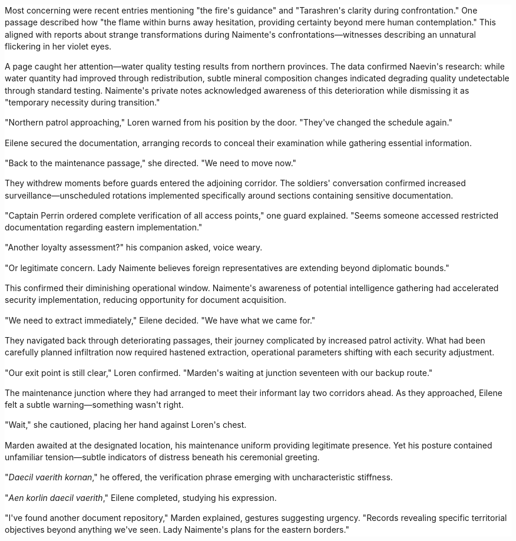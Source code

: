 Most concerning were recent entries mentioning "the fire's guidance" and "Tarashren's clarity during confrontation." One passage described how "the flame within burns away hesitation, providing certainty beyond mere human contemplation." This aligned with reports about strange transformations during Naimente's confrontations—witnesses describing an unnatural flickering in her violet eyes.

A page caught her attention—water quality testing results from northern provinces. The data confirmed Naevin's research: while water quantity had improved through redistribution, subtle mineral composition changes indicated degrading quality undetectable through standard testing. Naimente's private notes acknowledged awareness of this deterioration while dismissing it as "temporary necessity during transition."

"Northern patrol approaching," Loren warned from his position by the door. "They've changed the schedule again."

Eilene secured the documentation, arranging records to conceal their examination while gathering essential information.

"Back to the maintenance passage," she directed. "We need to move now."

They withdrew moments before guards entered the adjoining corridor. The soldiers' conversation confirmed increased surveillance—unscheduled rotations implemented specifically around sections containing sensitive documentation.

"Captain Perrin ordered complete verification of all access points," one guard explained. "Seems someone accessed restricted documentation regarding eastern implementation."

"Another loyalty assessment?" his companion asked, voice weary.

"Or legitimate concern. Lady Naimente believes foreign representatives are extending beyond diplomatic bounds."

This confirmed their diminishing operational window. Naimente's awareness of potential intelligence gathering had accelerated security implementation, reducing opportunity for document acquisition.

"We need to extract immediately," Eilene decided. "We have what we came for."

They navigated back through deteriorating passages, their journey complicated by increased patrol activity. What had been carefully planned infiltration now required hastened extraction, operational parameters shifting with each security adjustment.

"Our exit point is still clear," Loren confirmed. "Marden's waiting at junction seventeen with our backup route."

The maintenance junction where they had arranged to meet their informant lay two corridors ahead. As they approached, Eilene felt a subtle warning—something wasn't right.

"Wait," she cautioned, placing her hand against Loren's chest.

Marden awaited at the designated location, his maintenance uniform providing legitimate presence. Yet his posture contained unfamiliar tension—subtle indicators of distress beneath his ceremonial greeting.

"*Daecil vaerith kornan*," he offered, the verification phrase emerging with uncharacteristic stiffness.

"*Aen korlin daecil vaerith*," Eilene completed, studying his expression.

"I've found another document repository," Marden explained, gestures suggesting urgency. "Records revealing specific territorial objectives beyond anything we've seen. Lady Naimente's plans for the eastern borders."
